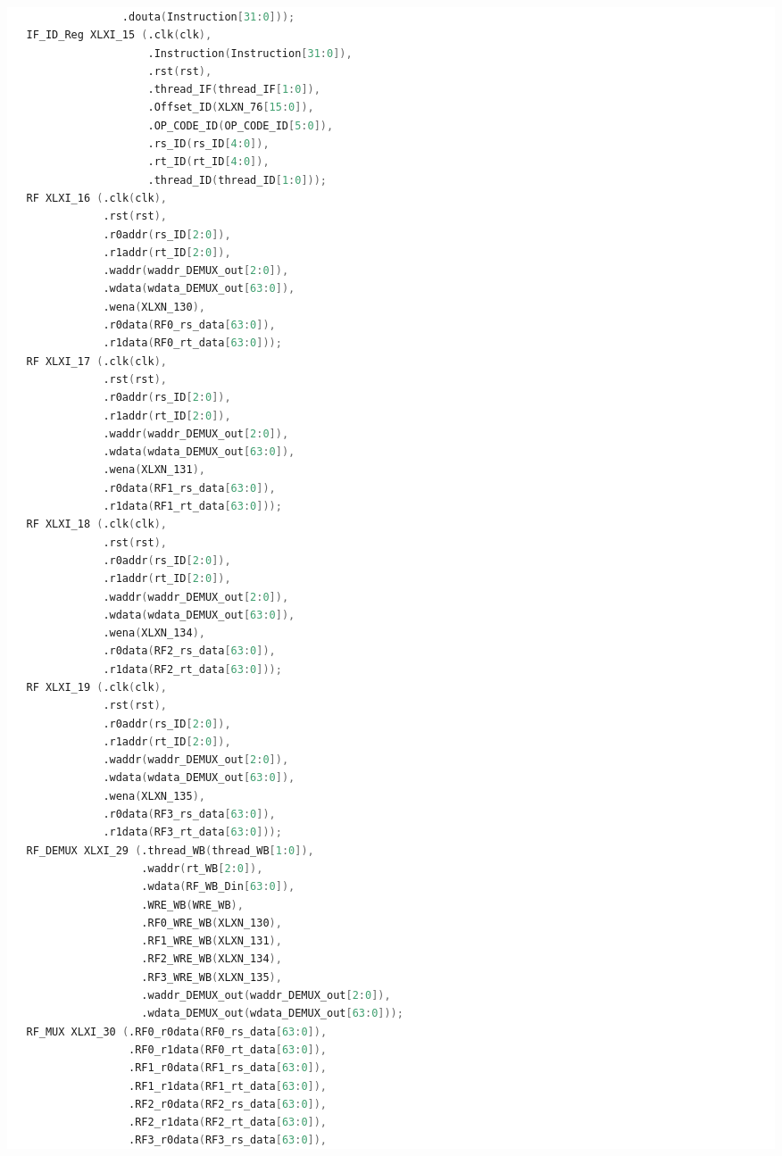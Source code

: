 ```verilog
                  .douta(Instruction[31:0]));
   IF_ID_Reg XLXI_15 (.clk(clk), 
                      .Instruction(Instruction[31:0]), 
                      .rst(rst), 
                      .thread_IF(thread_IF[1:0]), 
                      .Offset_ID(XLXN_76[15:0]), 
                      .OP_CODE_ID(OP_CODE_ID[5:0]), 
                      .rs_ID(rs_ID[4:0]), 
                      .rt_ID(rt_ID[4:0]), 
                      .thread_ID(thread_ID[1:0]));
   RF XLXI_16 (.clk(clk), 
               .rst(rst), 
               .r0addr(rs_ID[2:0]), 
               .r1addr(rt_ID[2:0]), 
               .waddr(waddr_DEMUX_out[2:0]), 
               .wdata(wdata_DEMUX_out[63:0]), 
               .wena(XLXN_130), 
               .r0data(RF0_rs_data[63:0]), 
               .r1data(RF0_rt_data[63:0]));
   RF XLXI_17 (.clk(clk), 
               .rst(rst), 
               .r0addr(rs_ID[2:0]), 
               .r1addr(rt_ID[2:0]), 
               .waddr(waddr_DEMUX_out[2:0]), 
               .wdata(wdata_DEMUX_out[63:0]), 
               .wena(XLXN_131), 
               .r0data(RF1_rs_data[63:0]), 
               .r1data(RF1_rt_data[63:0]));
   RF XLXI_18 (.clk(clk), 
               .rst(rst), 
               .r0addr(rs_ID[2:0]), 
               .r1addr(rt_ID[2:0]), 
               .waddr(waddr_DEMUX_out[2:0]), 
               .wdata(wdata_DEMUX_out[63:0]), 
               .wena(XLXN_134), 
               .r0data(RF2_rs_data[63:0]), 
               .r1data(RF2_rt_data[63:0]));
   RF XLXI_19 (.clk(clk), 
               .rst(rst), 
               .r0addr(rs_ID[2:0]), 
               .r1addr(rt_ID[2:0]), 
               .waddr(waddr_DEMUX_out[2:0]), 
               .wdata(wdata_DEMUX_out[63:0]), 
               .wena(XLXN_135), 
               .r0data(RF3_rs_data[63:0]), 
               .r1data(RF3_rt_data[63:0]));
   RF_DEMUX XLXI_29 (.thread_WB(thread_WB[1:0]), 
                     .waddr(rt_WB[2:0]), 
                     .wdata(RF_WB_Din[63:0]), 
                     .WRE_WB(WRE_WB), 
                     .RF0_WRE_WB(XLXN_130), 
                     .RF1_WRE_WB(XLXN_131), 
                     .RF2_WRE_WB(XLXN_134), 
                     .RF3_WRE_WB(XLXN_135), 
                     .waddr_DEMUX_out(waddr_DEMUX_out[2:0]), 
                     .wdata_DEMUX_out(wdata_DEMUX_out[63:0]));
   RF_MUX XLXI_30 (.RF0_r0data(RF0_rs_data[63:0]), 
                   .RF0_r1data(RF0_rt_data[63:0]), 
                   .RF1_r0data(RF1_rs_data[63:0]), 
                   .RF1_r1data(RF1_rt_data[63:0]), 
                   .RF2_r0data(RF2_rs_data[63:0]), 
                   .RF2_r1data(RF2_rt_data[63:0]), 
                   .RF3_r0data(RF3_rs_data[63:0]), 
```